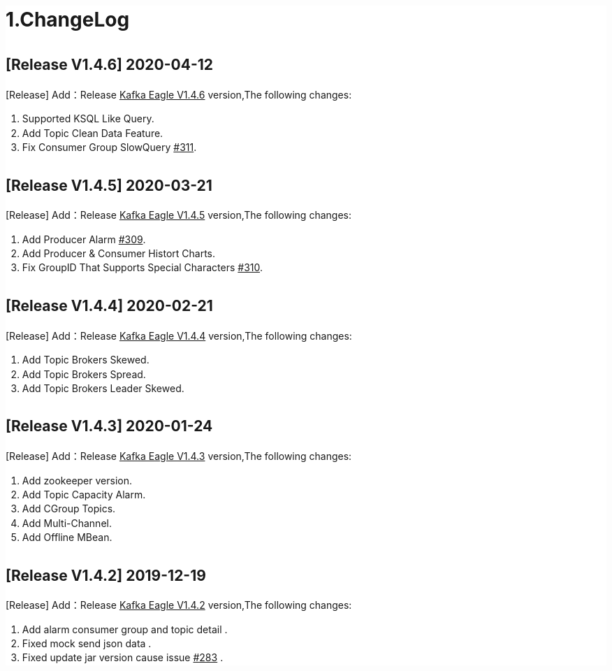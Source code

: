 # 1.ChangeLog

## \[Release V1.4.6\] 2020-04-12

\[Release\] Add：Release [Kafka Eagle V1.4.6](https://github.com/smartloli/kafka-eagle-bin/archive/v1.4.6.tar.gz) version,The following changes:

1. Supported KSQL Like Query.
2. Add Topic Clean Data Feature.
3. Fix Consumer Group SlowQuery [\#311](https://github.com/smartloli/kafka-eagle/issues/311).

## \[Release V1.4.5\] 2020-03-21

\[Release\] Add：Release [Kafka Eagle V1.4.5](https://github.com/smartloli/kafka-eagle-bin/archive/v1.4.5.tar.gz) version,The following changes:

1. Add Producer Alarm [\#309](https://github.com/smartloli/kafka-eagle/issues/309).
2. Add Producer & Consumer Histort Charts.
3. Fix GroupID That Supports Special Characters [\#310](https://github.com/smartloli/kafka-eagle/issues/310).

## \[Release V1.4.4\] 2020-02-21

\[Release\] Add：Release [Kafka Eagle V1.4.4](https://github.com/smartloli/kafka-eagle-bin/archive/v1.4.4.tar.gz) version,The following changes:

1. Add Topic Brokers Skewed.
2. Add Topic Brokers Spread.
3. Add Topic Brokers Leader Skewed.

## \[Release V1.4.3\] 2020-01-24

\[Release\] Add：Release [Kafka Eagle V1.4.3](https://github.com/smartloli/kafka-eagle-bin/archive/v1.4.3.tar.gz) version,The following changes:

1. Add zookeeper version.
2. Add Topic Capacity Alarm.
3. Add CGroup Topics.
4. Add Multi-Channel.
5. Add Offline MBean.

## \[Release V1.4.2\] 2019-12-19

\[Release\] Add：Release [Kafka Eagle V1.4.2](https://github.com/smartloli/kafka-eagle-bin/archive/v1.4.2.tar.gz) version,The following changes:

1. Add alarm consumer group and topic detail .
2. Fixed mock send json data .
3. Fixed update jar version cause issue [\#283](https://github.com/smartloli/kafka-eagle/issues/283) .

